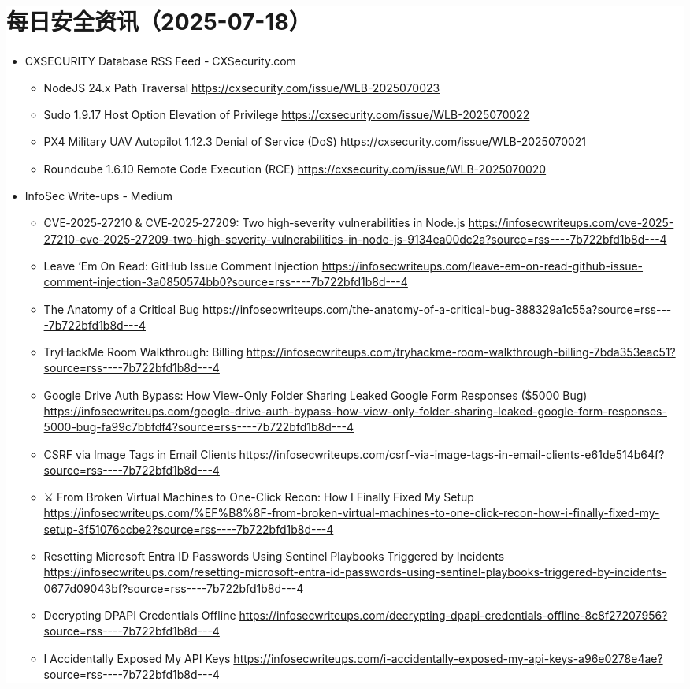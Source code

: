 # 每日安全资讯（2025-07-18）

- CXSECURITY Database RSS Feed - CXSecurity.com
  - NodeJS 24.x Path Traversal
https://cxsecurity.com/issue/WLB-2025070023

  - Sudo 1.9.17 Host Option Elevation of Privilege
https://cxsecurity.com/issue/WLB-2025070022

  - PX4 Military UAV Autopilot 1.12.3 Denial of Service (DoS)
https://cxsecurity.com/issue/WLB-2025070021

  - Roundcube 1.6.10 Remote Code Execution (RCE)
https://cxsecurity.com/issue/WLB-2025070020

- InfoSec Write-ups - Medium
  - CVE‑2025‑27210 & CVE‑2025‑27209: Two high‑severity vulnerabilities in Node.js
https://infosecwriteups.com/cve-2025-27210-cve-2025-27209-two-high-severity-vulnerabilities-in-node-js-9134ea00dc2a?source=rss----7b722bfd1b8d---4

  - Leave ’Em On Read: GitHub Issue Comment Injection
https://infosecwriteups.com/leave-em-on-read-github-issue-comment-injection-3a0850574bb0?source=rss----7b722bfd1b8d---4

  - The Anatomy of a Critical Bug
https://infosecwriteups.com/the-anatomy-of-a-critical-bug-388329a1c55a?source=rss----7b722bfd1b8d---4

  - TryHackMe Room Walkthrough: Billing
https://infosecwriteups.com/tryhackme-room-walkthrough-billing-7bda353eac51?source=rss----7b722bfd1b8d---4

  - Google Drive Auth Bypass: How View-Only Folder Sharing Leaked Google Form Responses ($5000 Bug)
https://infosecwriteups.com/google-drive-auth-bypass-how-view-only-folder-sharing-leaked-google-form-responses-5000-bug-fa99c7bbfdf4?source=rss----7b722bfd1b8d---4

  - CSRF via Image Tags in Email Clients
https://infosecwriteups.com/csrf-via-image-tags-in-email-clients-e61de514b64f?source=rss----7b722bfd1b8d---4

  - ⚔️ From Broken Virtual Machines to One-Click Recon: How I Finally Fixed My Setup
https://infosecwriteups.com/%EF%B8%8F-from-broken-virtual-machines-to-one-click-recon-how-i-finally-fixed-my-setup-3f51076ccbe2?source=rss----7b722bfd1b8d---4

  - Resetting Microsoft Entra ID Passwords Using Sentinel Playbooks Triggered by Incidents
https://infosecwriteups.com/resetting-microsoft-entra-id-passwords-using-sentinel-playbooks-triggered-by-incidents-0677d09043bf?source=rss----7b722bfd1b8d---4

  - Decrypting DPAPI Credentials Offline
https://infosecwriteups.com/decrypting-dpapi-credentials-offline-8c8f27207956?source=rss----7b722bfd1b8d---4

  - I Accidentally Exposed My API Keys
https://infosecwriteups.com/i-accidentally-exposed-my-api-keys-a96e0278e4ae?source=rss----7b722bfd1b8d---4
